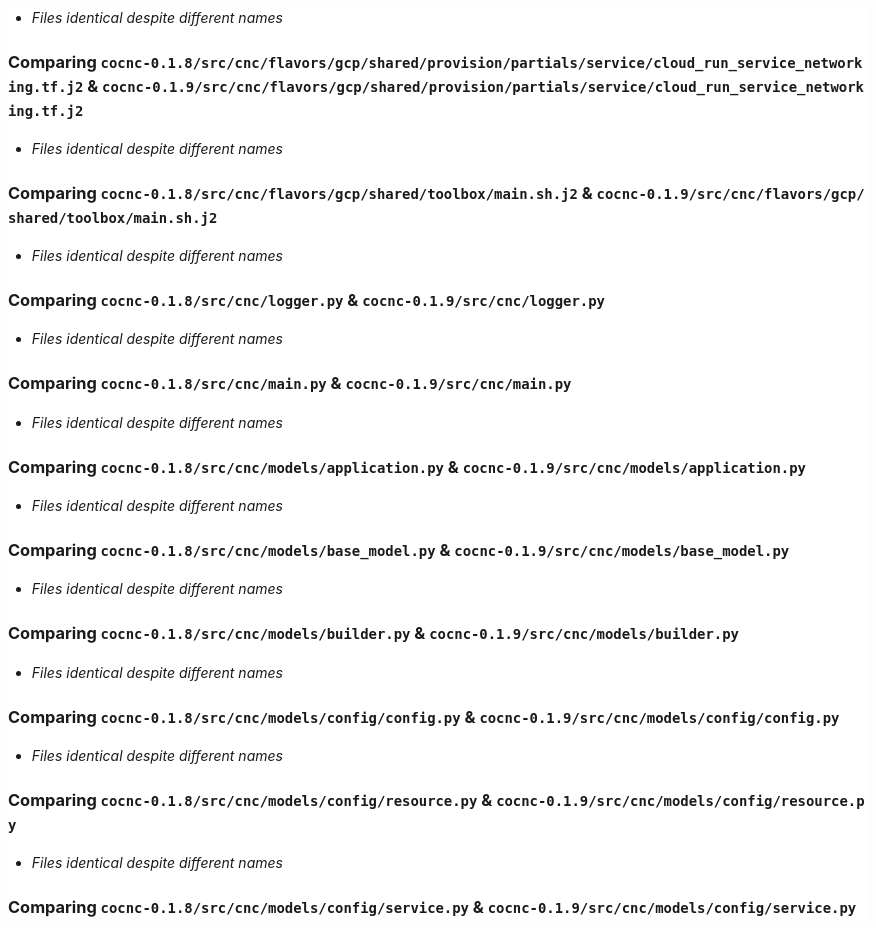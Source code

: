  * *Files identical despite different names*

### Comparing `cocnc-0.1.8/src/cnc/flavors/gcp/shared/provision/partials/service/cloud_run_service_networking.tf.j2` & `cocnc-0.1.9/src/cnc/flavors/gcp/shared/provision/partials/service/cloud_run_service_networking.tf.j2`

 * *Files identical despite different names*

### Comparing `cocnc-0.1.8/src/cnc/flavors/gcp/shared/toolbox/main.sh.j2` & `cocnc-0.1.9/src/cnc/flavors/gcp/shared/toolbox/main.sh.j2`

 * *Files identical despite different names*

### Comparing `cocnc-0.1.8/src/cnc/logger.py` & `cocnc-0.1.9/src/cnc/logger.py`

 * *Files identical despite different names*

### Comparing `cocnc-0.1.8/src/cnc/main.py` & `cocnc-0.1.9/src/cnc/main.py`

 * *Files identical despite different names*

### Comparing `cocnc-0.1.8/src/cnc/models/application.py` & `cocnc-0.1.9/src/cnc/models/application.py`

 * *Files identical despite different names*

### Comparing `cocnc-0.1.8/src/cnc/models/base_model.py` & `cocnc-0.1.9/src/cnc/models/base_model.py`

 * *Files identical despite different names*

### Comparing `cocnc-0.1.8/src/cnc/models/builder.py` & `cocnc-0.1.9/src/cnc/models/builder.py`

 * *Files identical despite different names*

### Comparing `cocnc-0.1.8/src/cnc/models/config/config.py` & `cocnc-0.1.9/src/cnc/models/config/config.py`

 * *Files identical despite different names*

### Comparing `cocnc-0.1.8/src/cnc/models/config/resource.py` & `cocnc-0.1.9/src/cnc/models/config/resource.py`

 * *Files identical despite different names*

### Comparing `cocnc-0.1.8/src/cnc/models/config/service.py` & `cocnc-0.1.9/src/cnc/models/config/service.py`

